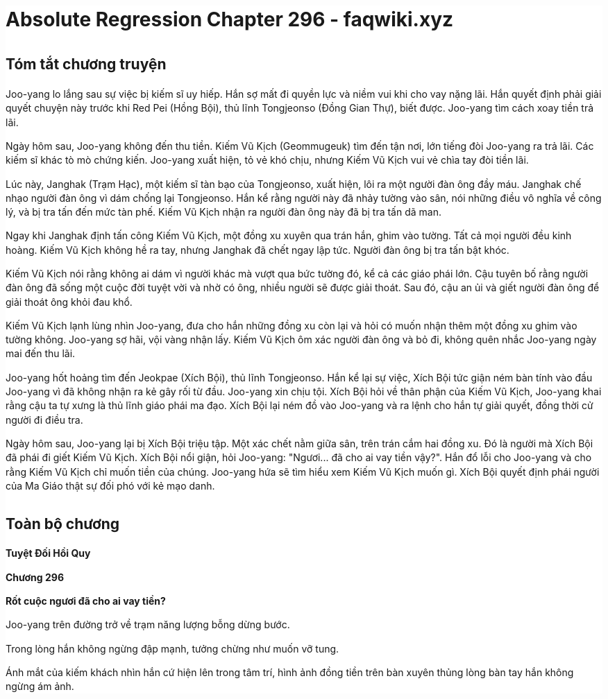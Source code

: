 # Absolute Regression Chapter 296 - faqwiki.xyz

## Tóm tắt chương truyện

Joo-yang lo lắng sau sự việc bị kiếm sĩ uy hiếp. Hắn sợ mất đi quyền lực và niềm vui khi cho vay nặng lãi. Hắn quyết định phải giải quyết chuyện này trước khi Red Pei (Hồng Bội), thủ lĩnh Tongjeonso (Đồng Gian Thự), biết được. Joo-yang tìm cách xoay tiền trả lãi.

Ngày hôm sau, Joo-yang không đến thu tiền. Kiếm Vũ Kịch (Geommugeuk) tìm đến tận nơi, lớn tiếng đòi Joo-yang ra trả lãi. Các kiếm sĩ khác tò mò chứng kiến. Joo-yang xuất hiện, tỏ vẻ khó chịu, nhưng Kiếm Vũ Kịch vui vẻ chìa tay đòi tiền lãi.

Lúc này, Janghak (Trạm Hạc), một kiếm sĩ tàn bạo của Tongjeonso, xuất hiện, lôi ra một người đàn ông đầy máu. Janghak chế nhạo người đàn ông vì dám chống lại Tongjeonso. Hắn kể rằng người này đã nhảy tường vào sân, nói những điều vô nghĩa về công lý, và bị tra tấn đến mức tàn phế. Kiếm Vũ Kịch nhận ra người đàn ông này đã bị tra tấn dã man.

Ngay khi Janghak định tấn công Kiếm Vũ Kịch, một đồng xu xuyên qua trán hắn, ghim vào tường. Tất cả mọi người đều kinh hoàng. Kiếm Vũ Kịch không hề ra tay, nhưng Janghak đã chết ngay lập tức. Người đàn ông bị tra tấn bật khóc.

Kiếm Vũ Kịch nói rằng không ai dám vì người khác mà vượt qua bức tường đó, kể cả các giáo phái lớn. Cậu tuyên bố rằng người đàn ông đã sống một cuộc đời tuyệt vời và nhờ có ông, nhiều người sẽ được giải thoát. Sau đó, cậu an ủi và giết người đàn ông để giải thoát ông khỏi đau khổ.

Kiếm Vũ Kịch lạnh lùng nhìn Joo-yang, đưa cho hắn những đồng xu còn lại và hỏi có muốn nhận thêm một đồng xu ghim vào tường không. Joo-yang sợ hãi, vội vàng nhận lấy. Kiếm Vũ Kịch ôm xác người đàn ông và bỏ đi, không quên nhắc Joo-yang ngày mai đến thu lãi.

Joo-yang hốt hoảng tìm đến Jeokpae (Xích Bội), thủ lĩnh Tongjeonso. Hắn kể lại sự việc, Xích Bội tức giận ném bàn tính vào đầu Joo-yang vì đã không nhận ra kẻ gây rối từ đầu. Joo-yang xin chịu tội. Xích Bội hỏi về thân phận của Kiếm Vũ Kịch, Joo-yang khai rằng cậu ta tự xưng là thủ lĩnh giáo phái ma đạo. Xích Bội lại ném đồ vào Joo-yang và ra lệnh cho hắn tự giải quyết, đồng thời cử người đi điều tra.

Ngày hôm sau, Joo-yang lại bị Xích Bội triệu tập. Một xác chết nằm giữa sân, trên trán cắm hai đồng xu. Đó là người mà Xích Bội đã phái đi giết Kiếm Vũ Kịch. Xích Bội nổi giận, hỏi Joo-yang: "Ngươi... đã cho ai vay tiền vậy?". Hắn đổ lỗi cho Joo-yang và cho rằng Kiếm Vũ Kịch chỉ muốn tiền của chúng. Joo-yang hứa sẽ tìm hiểu xem Kiếm Vũ Kịch muốn gì. Xích Bội quyết định phái người của Ma Giáo thật sự đối phó với kẻ mạo danh.

## Toàn bộ chương

**Tuyệt Đối Hồi Quy**

**Chương 296**

**Rốt cuộc ngươi đã cho ai vay tiền?**

Joo-yang trên đường trở về trạm năng lượng bỗng dừng bước.

Trong lòng hắn không ngừng đập mạnh, tưởng chừng như muốn vỡ tung.

Ánh mắt của kiếm khách nhìn hắn cứ hiện lên trong tâm trí, hình ảnh đồng tiền trên bàn xuyên thủng lòng bàn tay hắn không ngừng ám ảnh.
